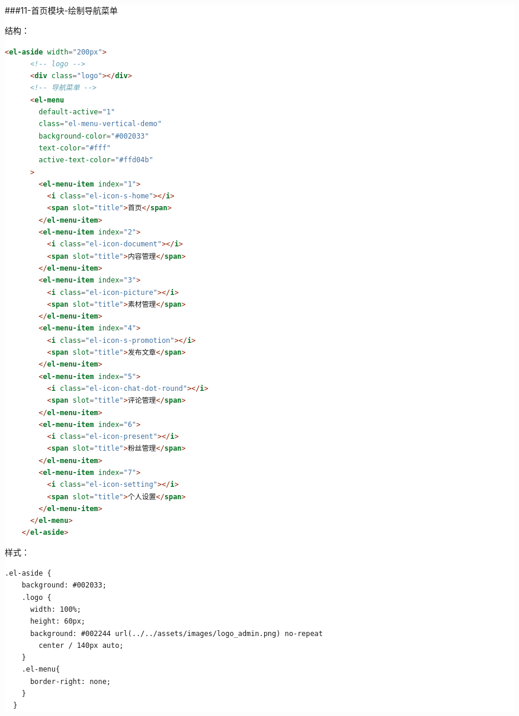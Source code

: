 



###11-首页模块-绘制导航菜单

结构：

```html
<el-aside width="200px">
      <!-- logo -->
      <div class="logo"></div>
      <!-- 导航菜单 -->
      <el-menu
        default-active="1"
        class="el-menu-vertical-demo"
        background-color="#002033"
        text-color="#fff"
        active-text-color="#ffd04b"
      >
        <el-menu-item index="1">
          <i class="el-icon-s-home"></i>
          <span slot="title">首页</span>
        </el-menu-item>
        <el-menu-item index="2">
          <i class="el-icon-document"></i>
          <span slot="title">内容管理</span>
        </el-menu-item>
        <el-menu-item index="3">
          <i class="el-icon-picture"></i>
          <span slot="title">素材管理</span>
        </el-menu-item>
        <el-menu-item index="4">
          <i class="el-icon-s-promotion"></i>
          <span slot="title">发布文章</span>
        </el-menu-item>
        <el-menu-item index="5">
          <i class="el-icon-chat-dot-round"></i>
          <span slot="title">评论管理</span>
        </el-menu-item>
        <el-menu-item index="6">
          <i class="el-icon-present"></i>
          <span slot="title">粉丝管理</span>
        </el-menu-item>
        <el-menu-item index="7">
          <i class="el-icon-setting"></i>
          <span slot="title">个人设置</span>
        </el-menu-item>
      </el-menu>
    </el-aside>
```

样式：

```less
.el-aside {
    background: #002033;
    .logo {
      width: 100%;
      height: 60px;
      background: #002244 url(../../assets/images/logo_admin.png) no-repeat
        center / 140px auto;
    }
    .el-menu{
      border-right: none;
    }
  }
```
